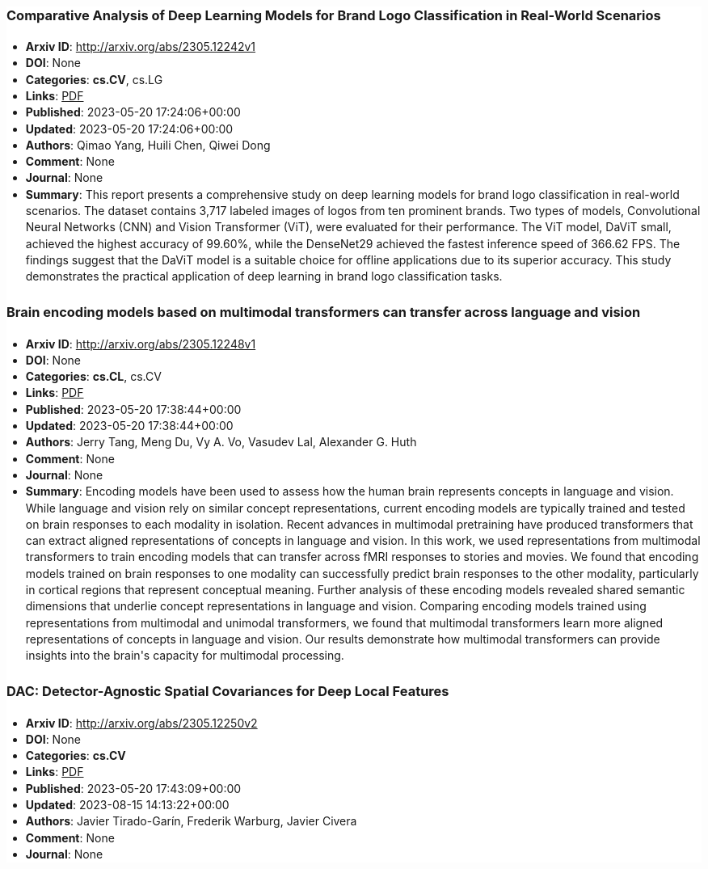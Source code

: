 

### Comparative Analysis of Deep Learning Models for Brand Logo Classification in Real-World Scenarios
- **Arxiv ID**: http://arxiv.org/abs/2305.12242v1
- **DOI**: None
- **Categories**: **cs.CV**, cs.LG
- **Links**: [PDF](http://arxiv.org/pdf/2305.12242v1)
- **Published**: 2023-05-20 17:24:06+00:00
- **Updated**: 2023-05-20 17:24:06+00:00
- **Authors**: Qimao Yang, Huili Chen, Qiwei Dong
- **Comment**: None
- **Journal**: None
- **Summary**: This report presents a comprehensive study on deep learning models for brand logo classification in real-world scenarios. The dataset contains 3,717 labeled images of logos from ten prominent brands. Two types of models, Convolutional Neural Networks (CNN) and Vision Transformer (ViT), were evaluated for their performance. The ViT model, DaViT small, achieved the highest accuracy of 99.60%, while the DenseNet29 achieved the fastest inference speed of 366.62 FPS. The findings suggest that the DaViT model is a suitable choice for offline applications due to its superior accuracy. This study demonstrates the practical application of deep learning in brand logo classification tasks.



### Brain encoding models based on multimodal transformers can transfer across language and vision
- **Arxiv ID**: http://arxiv.org/abs/2305.12248v1
- **DOI**: None
- **Categories**: **cs.CL**, cs.CV
- **Links**: [PDF](http://arxiv.org/pdf/2305.12248v1)
- **Published**: 2023-05-20 17:38:44+00:00
- **Updated**: 2023-05-20 17:38:44+00:00
- **Authors**: Jerry Tang, Meng Du, Vy A. Vo, Vasudev Lal, Alexander G. Huth
- **Comment**: None
- **Journal**: None
- **Summary**: Encoding models have been used to assess how the human brain represents concepts in language and vision. While language and vision rely on similar concept representations, current encoding models are typically trained and tested on brain responses to each modality in isolation. Recent advances in multimodal pretraining have produced transformers that can extract aligned representations of concepts in language and vision. In this work, we used representations from multimodal transformers to train encoding models that can transfer across fMRI responses to stories and movies. We found that encoding models trained on brain responses to one modality can successfully predict brain responses to the other modality, particularly in cortical regions that represent conceptual meaning. Further analysis of these encoding models revealed shared semantic dimensions that underlie concept representations in language and vision. Comparing encoding models trained using representations from multimodal and unimodal transformers, we found that multimodal transformers learn more aligned representations of concepts in language and vision. Our results demonstrate how multimodal transformers can provide insights into the brain's capacity for multimodal processing.



### DAC: Detector-Agnostic Spatial Covariances for Deep Local Features
- **Arxiv ID**: http://arxiv.org/abs/2305.12250v2
- **DOI**: None
- **Categories**: **cs.CV**
- **Links**: [PDF](http://arxiv.org/pdf/2305.12250v2)
- **Published**: 2023-05-20 17:43:09+00:00
- **Updated**: 2023-08-15 14:13:22+00:00
- **Authors**: Javier Tirado-Garín, Frederik Warburg, Javier Civera
- **Comment**: None
- **Journal**: None